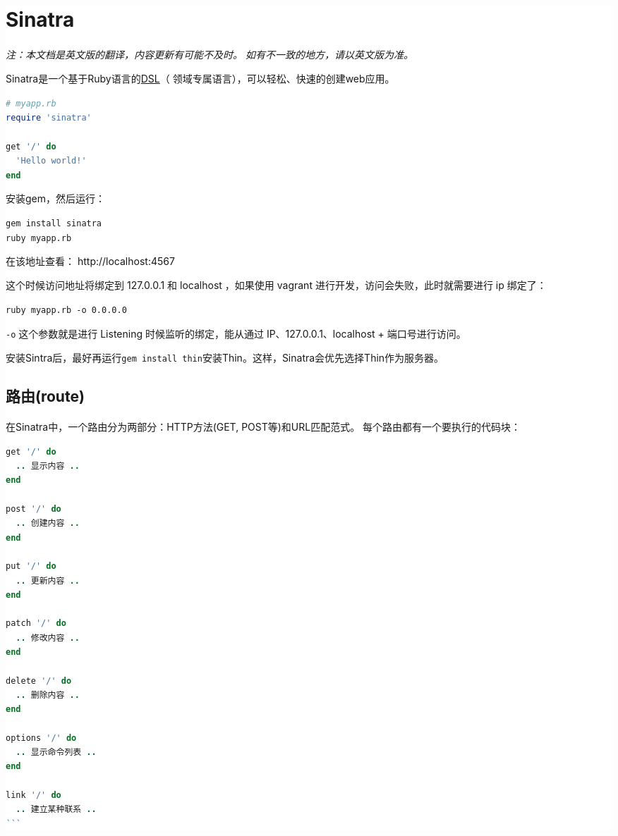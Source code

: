 # Sinatra

*注：本文档是英文版的翻译，内容更新有可能不及时。
如有不一致的地方，请以英文版为准。*

Sinatra是一个基于Ruby语言的[DSL](http://en.wikipedia.org/wiki/Domain-specific_language)（
领域专属语言），可以轻松、快速的创建web应用。

~~~~ruby
# myapp.rb
require 'sinatra'

get '/' do
  'Hello world!'
end
~~~~

安装gem，然后运行：

~~~~shell
gem install sinatra
ruby myapp.rb
~~~~

在该地址查看： http://localhost:4567

这个时候访问地址将绑定到 127.0.0.1 和 localhost ，如果使用 vagrant 进行开发，访问会失败，此时就需要进行 ip 绑定了：

~~~~shell
ruby myapp.rb -o 0.0.0.0
~~~~

```-o``` 这个参数就是进行 Listening 时候监听的绑定，能从通过 IP、127.0.0.1、localhost + 端口号进行访问。

安装Sintra后，最好再运行`gem install thin`安装Thin。这样，Sinatra会优先选择Thin作为服务器。

## 路由(route)

在Sinatra中，一个路由分为两部分：HTTP方法(GET, POST等)和URL匹配范式。
每个路由都有一个要执行的代码块：

~~~~ruby
get '/' do
  .. 显示内容 ..
end

post '/' do
  .. 创建内容 ..
end

put '/' do
  .. 更新内容 ..
end

patch '/' do
  .. 修改内容 ..
end

delete '/' do
  .. 删除内容 ..
end

options '/' do
  .. 显示命令列表 ..
end

link '/' do
  .. 建立某种联系 ..
```